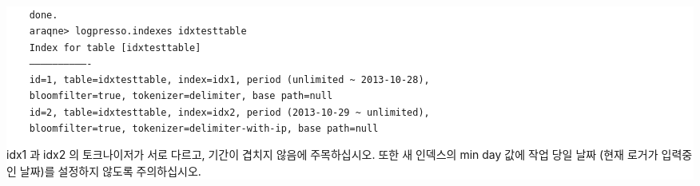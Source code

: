 ~~~~
    done.
    araqne> logpresso.indexes idxtesttable
    Index for table [idxtesttable]
    ——————————-
    id=1, table=idxtesttable, index=idx1, period (unlimited ~ 2013-10-28), 
    bloomfilter=true, tokenizer=delimiter, base path=null
	id=2, table=idxtesttable, index=idx2, period (2013-10-29 ~ unlimited), 
    bloomfilter=true, tokenizer=delimiter-with-ip, base path=null
~~~~

idx1 과 idx2 의 토크나이저가 서로 다르고, 기간이 겹치지 않음에 주목하십시오. 또한 새 인덱스의 min day 값에 작업 당일 날짜 (현재 로거가 입력중인 날짜)를 설정하지 않도록 주의하십시오.


